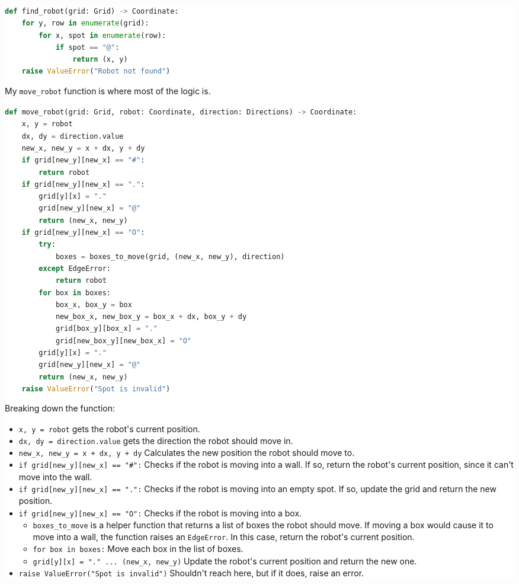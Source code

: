 ```python
def find_robot(grid: Grid) -> Coordinate:
    for y, row in enumerate(grid):
        for x, spot in enumerate(row):
            if spot == "@":
                return (x, y)
    raise ValueError("Robot not found")
```

My `move_robot` function is where most of the logic is.

```python
def move_robot(grid: Grid, robot: Coordinate, direction: Directions) -> Coordinate:
    x, y = robot
    dx, dy = direction.value
    new_x, new_y = x + dx, y + dy
    if grid[new_y][new_x] == "#":
        return robot
    if grid[new_y][new_x] == ".":
        grid[y][x] = "."
        grid[new_y][new_x] = "@"
        return (new_x, new_y)
    if grid[new_y][new_x] == "O":
        try:
            boxes = boxes_to_move(grid, (new_x, new_y), direction)
        except EdgeError:
            return robot
        for box in boxes:
            box_x, box_y = box
            new_box_x, new_box_y = box_x + dx, box_y + dy
            grid[box_y][box_x] = "."
            grid[new_box_y][new_box_x] = "O"
        grid[y][x] = "."
        grid[new_y][new_x] = "@"
        return (new_x, new_y)
    raise ValueError("Spot is invalid")
```

Breaking down the function:

- `x, y = robot` gets the robot's current position.
- `dx, dy = direction.value` gets the direction the robot should move in.
- `new_x, new_y = x + dx, y + dy` Calculates the new position the robot should
  move to.
- `if grid[new_y][new_x] == "#":` Checks if the robot is moving into a wall. If
  so, return the robot's current position, since it can't move into the wall.
- `if grid[new_y][new_x] == ".":` Checks if the robot is moving into an empty
  spot. If so, update the grid and return the new position.
- `if grid[new_y][new_x] == "O":` Checks if the robot is moving into a box.
  - `boxes_to_move` is a helper function that returns a list of boxes the robot
    should move. If moving a box would cause it to move into a wall, the
    function raises an `EdgeError`. In this case, return the robot's current
    position.
  - `for box in boxes:` Move each box in the list of boxes.
  - `grid[y][x] = "." ... (new_x, new_y)` Update the robot's current position
    and return the new one.
- `raise ValueError("Spot is invalid")` Shouldn't reach here, but if it does,
  raise an error.
